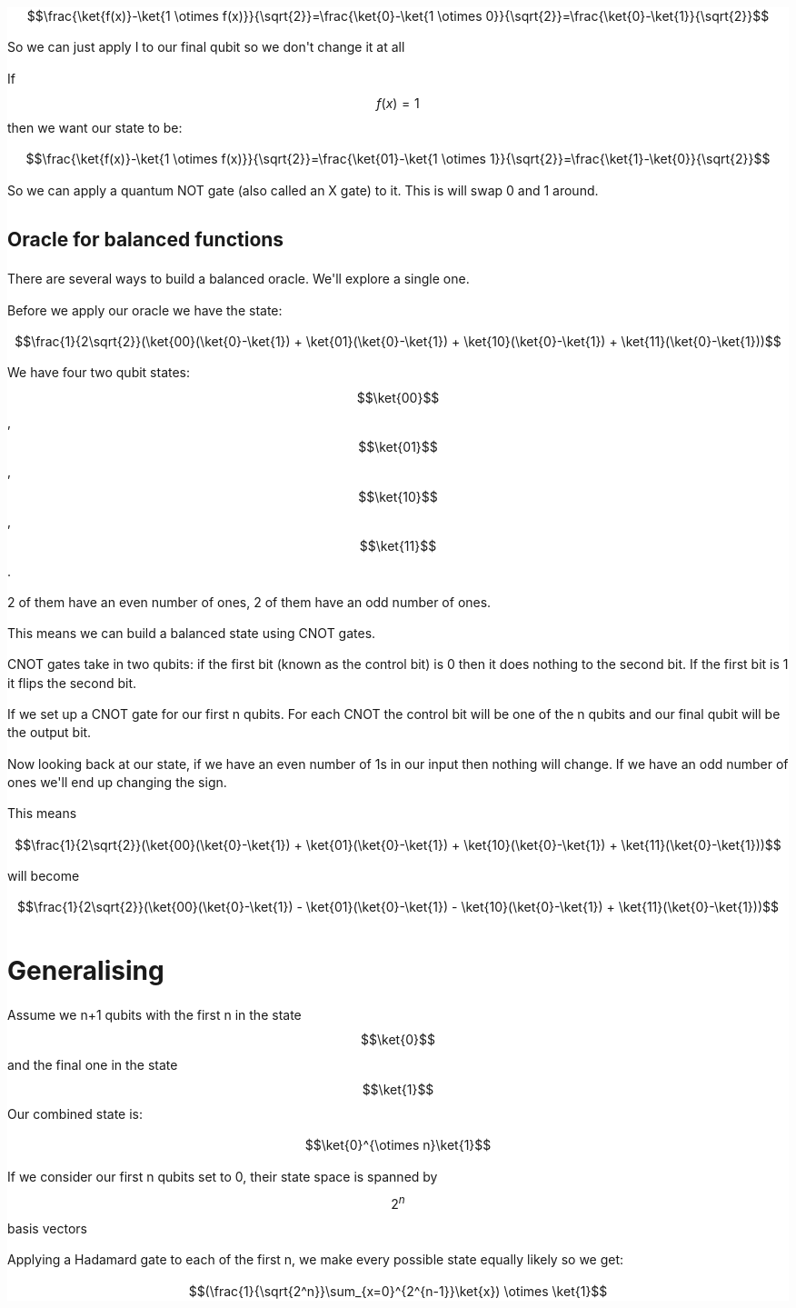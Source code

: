 $$\frac{\ket{f(x)}-\ket{1 \otimes f(x)}}{\sqrt{2}}=\frac{\ket{0}-\ket{1 \otimes 0}}{\sqrt{2}}=\frac{\ket{0}-\ket{1}}{\sqrt{2}}$$

So we can just apply I to our final qubit so we don't change it at all

If $$f(x)=1$$ then we want our state to be:

$$\frac{\ket{f(x)}-\ket{1 \otimes f(x)}}{\sqrt{2}}=\frac{\ket{01}-\ket{1 \otimes 1}}{\sqrt{2}}=\frac{\ket{1}-\ket{0}}{\sqrt{2}}$$


So we can apply a quantum NOT gate (also called an X gate) to it. This is will swap 0 and 1 around.

## Oracle for balanced functions
There are several ways to build a balanced oracle. We'll explore a single one.

Before we apply our oracle we have the state:

$$\frac{1}{2\sqrt{2}}(\ket{00}(\ket{0}-\ket{1}) + \ket{01}(\ket{0}-\ket{1}) + \ket{10}(\ket{0}-\ket{1}) + \ket{11}(\ket{0}-\ket{1}))$$

We have four two qubit states: $$\ket{00}$$, $$\ket{01}$$, $$\ket{10}$$, $$\ket{11}$$. 

2 of them have an even number of ones, 2 of them have an odd number of ones. 

This means we can build a balanced state using CNOT gates.

CNOT gates take in two qubits: if the first bit (known as the control bit) is 0 then it does nothing to the second bit. If the first bit is 1 it flips the second bit.

If we set up a CNOT gate for our first n qubits. For each CNOT the control bit will be one of the n qubits and our final qubit will be the output bit.

Now looking back at our state, if we have an even number of 1s in our input then nothing will change. If we have an odd number of ones we'll end up changing the sign.

This means 

$$\frac{1}{2\sqrt{2}}(\ket{00}(\ket{0}-\ket{1}) + \ket{01}(\ket{0}-\ket{1}) + \ket{10}(\ket{0}-\ket{1}) + \ket{11}(\ket{0}-\ket{1}))$$

will become

$$\frac{1}{2\sqrt{2}}(\ket{00}(\ket{0}-\ket{1}) - \ket{01}(\ket{0}-\ket{1}) - \ket{10}(\ket{0}-\ket{1}) + \ket{11}(\ket{0}-\ket{1}))$$


# Generalising
Assume we n+1 qubits with the first n in the state $$\ket{0}$$ and the final one in the state $$\ket{1}$$ Our combined state is:

$$\ket{0}^{\otimes n}\ket{1}$$

If we consider our first n qubits set to 0, their state space is spanned by $$2^n$$ basis vectors

Applying a Hadamard gate to each of the first n, we make every possible state equally likely so we get:

$$(\frac{1}{\sqrt{2^n}}\sum_{x=0}^{2^{n-1}}\ket{x}) \otimes \ket{1}$$
